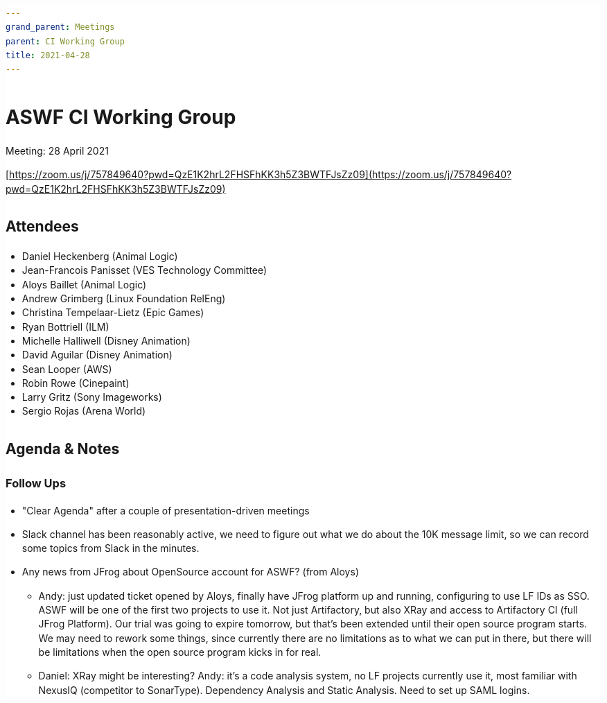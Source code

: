 ```yaml
---
grand_parent: Meetings
parent: CI Working Group
title: 2021-04-28
---
```


# ASWF CI Working Group

Meeting:   28 April 2021

[https://zoom.us/j/757849640?pwd=QzE1K2hrL2FHSFhKK3h5Z3BWTFJsZz09](https://zoom.us/j/757849640?pwd=QzE1K2hrL2FHSFhKK3h5Z3BWTFJsZz09)

## Attendees

* Daniel Heckenberg (Animal Logic)
* Jean-Francois Panisset (VES Technology Committee)
* Aloys Baillet (Animal Logic)
* Andrew Grimberg (Linux Foundation RelEng)
* Christina Tempelaar-Lietz (Epic Games)
* Ryan Bottriell (ILM)
* Michelle Halliwell (Disney Animation)
* David Aguilar (Disney Animation)
* Sean Looper (AWS)
* Robin Rowe (Cinepaint)
* Larry Gritz (Sony Imageworks)
* Sergio Rojas (Arena World)

## Agenda & Notes

### Follow Ups

* "Clear Agenda" after a couple of presentation-driven meetings

* Slack channel has been reasonably active, we need to figure out what we do about the 10K message limit, so we can record some topics from Slack in the minutes.

* Any news from JFrog about OpenSource account for ASWF? (from Aloys)

    * Andy: just updated ticket opened by Aloys, finally have JFrog platform up and running, configuring to use LF IDs as SSO. ASWF will be one of the first two projects to use it. Not just Artifactory, but also XRay and access to Artifactory CI (full JFrog Platform). Our trial was going to expire tomorrow, but that’s been extended until their open source program starts. We may need to rework some things, since currently there are no limitations as to what we can put in there, but there will be limitations when the open source program kicks in for real.

    * Daniel: XRay might be interesting? Andy: it’s a code analysis system, no LF projects currently use it, most familiar with NexusIQ (competitor to SonarType). Dependency Analysis and Static Analysis. Need to set up SAML logins.
